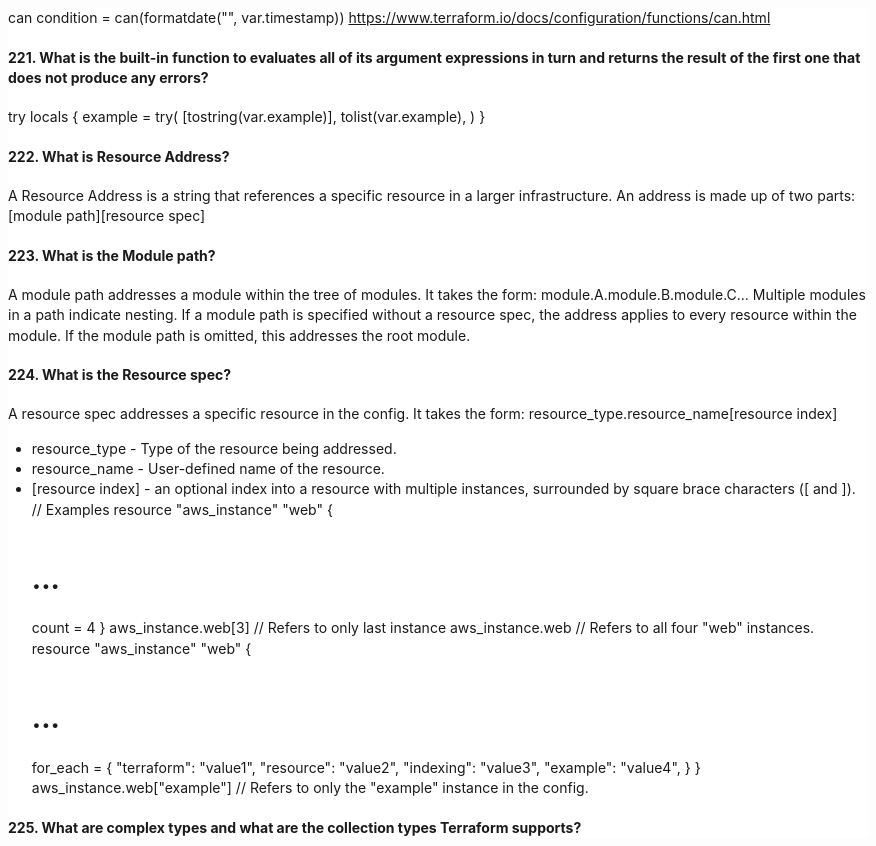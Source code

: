 can
condition     = can(formatdate("", var.timestamp))
https://www.terraform.io/docs/configuration/functions/can.html
#### 221. What is the built-in function to evaluates all of its argument expressions in turn and returns the result of the first one that does not produce any errors?

try
locals {
  example = try(
    [tostring(var.example)],
    tolist(var.example),
  )
}
#### 222. What is Resource Address?

A Resource Address is a string that references a specific resource in a larger infrastructure. An address is made up of two parts:
[module path][resource spec]
#### 223. What is the Module path?

A module path addresses a module within the tree of modules. It takes the form:
module.A.module.B.module.C...
Multiple modules in a path indicate nesting. If a module path is specified without a resource spec, the address applies to every resource within the module. If the module path is omitted, this addresses the root module.
#### 224. What is the Resource spec?

A resource spec addresses a specific resource in the config. It takes the form:
resource_type.resource_name[resource index]
* resource_type - Type of the resource being addressed.
* resource_name - User-defined name of the resource.
* [resource index] - an optional index into a resource with multiple instances, surrounded by square brace characters ([ and ]).
// Examples
resource "aws_instance" "web" {
  # ...
  count = 4
}
aws_instance.web[3]  // Refers to only last instance
aws_instance.web     // Refers to all four "web" instances.
resource "aws_instance" "web" {
  # ...
  for_each = {
    "terraform": "value1",
    "resource":  "value2",
    "indexing":  "value3",
    "example":   "value4",
  }
}
aws_instance.web["example"] // Refers to only the "example" instance in the config.
#### 225. What are complex types and what are the collection types Terraform supports?
